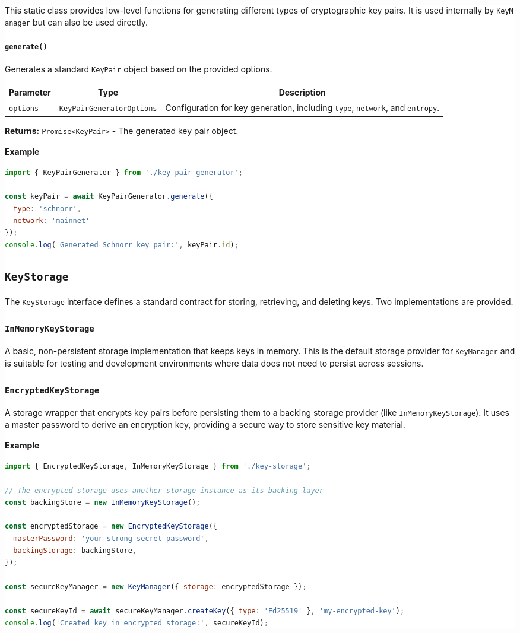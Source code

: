 This static class provides low-level functions for generating different types of cryptographic key pairs. It is used internally by `KeyManager` but can also be used directly.

#### `generate()`

Generates a standard `KeyPair` object based on the provided options.

| Parameter | Type | Description |
|---|---|---|
| `options` | `KeyPairGeneratorOptions` | Configuration for key generation, including `type`, `network`, and `entropy`. |

**Returns:** `Promise<KeyPair>` - The generated key pair object.

**Example**
```javascript
import { KeyPairGenerator } from './key-pair-generator';

const keyPair = await KeyPairGenerator.generate({ 
  type: 'schnorr', 
  network: 'mainnet' 
});
console.log('Generated Schnorr key pair:', keyPair.id);
```

## `KeyStorage`

The `KeyStorage` interface defines a standard contract for storing, retrieving, and deleting keys. Two implementations are provided.

### `InMemoryKeyStorage`

A basic, non-persistent storage implementation that keeps keys in memory. This is the default storage provider for `KeyManager` and is suitable for testing and development environments where data does not need to persist across sessions.

### `EncryptedKeyStorage`

A storage wrapper that encrypts key pairs before persisting them to a backing storage provider (like `InMemoryKeyStorage`). It uses a master password to derive an encryption key, providing a secure way to store sensitive key material.

**Example**
```javascript
import { EncryptedKeyStorage, InMemoryKeyStorage } from './key-storage';

// The encrypted storage uses another storage instance as its backing layer
const backingStore = new InMemoryKeyStorage();

const encryptedStorage = new EncryptedKeyStorage({
  masterPassword: 'your-strong-secret-password',
  backingStorage: backingStore,
});

const secureKeyManager = new KeyManager({ storage: encryptedStorage });

const secureKeyId = await secureKeyManager.createKey({ type: 'Ed25519' }, 'my-encrypted-key');
console.log('Created key in encrypted storage:', secureKeyId);
```
